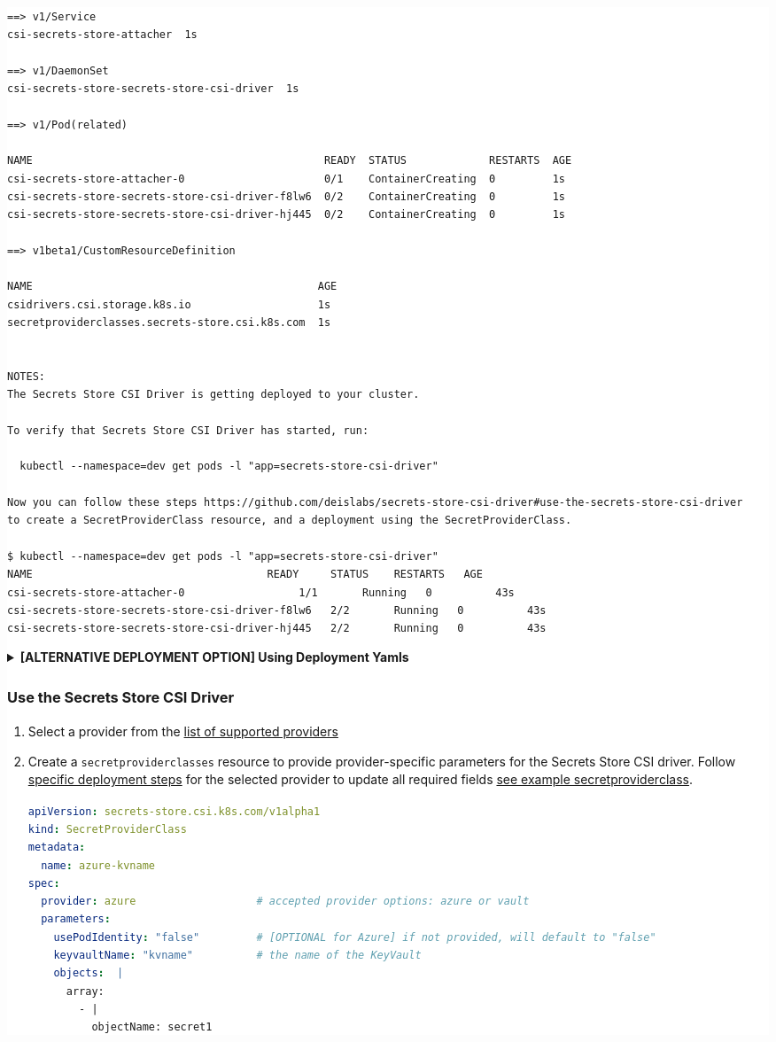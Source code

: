 ```console
==> v1/Service
csi-secrets-store-attacher  1s

==> v1/DaemonSet
csi-secrets-store-secrets-store-csi-driver  1s

==> v1/Pod(related)

NAME                                              READY  STATUS             RESTARTS  AGE
csi-secrets-store-attacher-0                      0/1    ContainerCreating  0         1s
csi-secrets-store-secrets-store-csi-driver-f8lw6  0/2    ContainerCreating  0         1s
csi-secrets-store-secrets-store-csi-driver-hj445  0/2    ContainerCreating  0         1s

==> v1beta1/CustomResourceDefinition

NAME                                             AGE
csidrivers.csi.storage.k8s.io                    1s
secretproviderclasses.secrets-store.csi.k8s.com  1s


NOTES:
The Secrets Store CSI Driver is getting deployed to your cluster.

To verify that Secrets Store CSI Driver has started, run:

  kubectl --namespace=dev get pods -l "app=secrets-store-csi-driver"

Now you can follow these steps https://github.com/deislabs/secrets-store-csi-driver#use-the-secrets-store-csi-driver
to create a SecretProviderClass resource, and a deployment using the SecretProviderClass.

$ kubectl --namespace=dev get pods -l "app=secrets-store-csi-driver"
NAME                                     READY     STATUS    RESTARTS   AGE
csi-secrets-store-attacher-0                  1/1       Running   0          43s
csi-secrets-store-secrets-store-csi-driver-f8lw6   2/2       Running   0          43s
csi-secrets-store-secrets-store-csi-driver-hj445   2/2       Running   0          43s

```

<details><summary><strong>[ALTERNATIVE DEPLOYMENT OPTION] Using Deployment Yamls</strong></summary></details>

### Use the Secrets Store CSI Driver

1. Select a provider from the [list of supported providers](#providers)
1. Create a `secretproviderclasses` resource to provide provider-specific parameters for the Secrets Store CSI driver. Follow [specific deployment steps](#providers) for the selected provider to update all required fields [see example secretproviderclass](pkg/providers/azure/examples/v1alpha1_secretproviderclass.yaml).

      ```yaml
      apiVersion: secrets-store.csi.k8s.com/v1alpha1
      kind: SecretProviderClass
      metadata:
        name: azure-kvname
      spec:
        provider: azure                   # accepted provider options: azure or vault
        parameters:
          usePodIdentity: "false"         # [OPTIONAL for Azure] if not provided, will default to "false"
          keyvaultName: "kvname"          # the name of the KeyVault
          objects:  |
            array:
              - |
                objectName: secret1